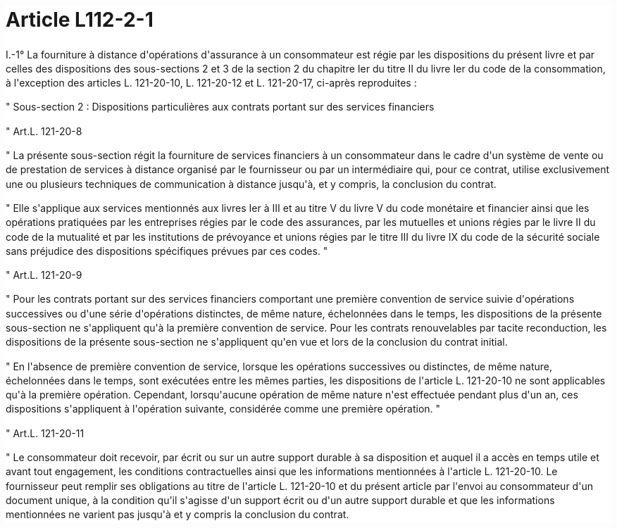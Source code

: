 # Article L112-2-1

I.-1° La fourniture à distance d'opérations d'assurance à un consommateur est régie par les dispositions du présent livre et
par celles des dispositions des sous-sections 2 et 3 de la section 2 du chapitre Ier du titre II du livre Ier du code de la
consommation, à l'exception des articles L. 121-20-10, L. 121-20-12 et L. 121-20-17, ci-après reproduites : 

" Sous-section 2 : Dispositions particulières aux contrats portant sur des services financiers 

" Art.L. 121-20-8 

" La présente sous-section régit la fourniture de services financiers à un consommateur dans le cadre d'un système de vente
ou de prestation de services à distance organisé par le fournisseur ou par un intermédiaire qui, pour ce contrat, utilise
exclusivement une ou plusieurs techniques de communication à distance jusqu'à, et y compris, la conclusion du contrat. 

" Elle s'applique aux services mentionnés aux livres Ier à III et au titre V du livre V du code monétaire et financier ainsi
que les opérations pratiquées par les entreprises régies par le code des assurances, par les mutuelles et unions régies par
le livre II du code de la mutualité et par les institutions de prévoyance et unions régies par le titre III du livre IX du
code de la sécurité sociale sans préjudice des dispositions spécifiques prévues par ces codes. " 

" Art.L. 121-20-9 

" Pour les contrats portant sur des services financiers comportant une première convention de service suivie d'opérations
successives ou d'une série d'opérations distinctes, de même nature, échelonnées dans le temps, les dispositions de la
présente sous-section ne s'appliquent qu'à la première convention de service. Pour les contrats renouvelables par tacite
reconduction, les dispositions de la présente sous-section ne s'appliquent qu'en vue et lors de la conclusion du contrat
initial. 

" En l'absence de première convention de service, lorsque les opérations successives ou distinctes, de même nature,
échelonnées dans le temps, sont exécutées entre les mêmes parties, les dispositions de l'article L. 121-20-10 ne sont
applicables qu'à la première opération. Cependant, lorsqu'aucune opération de même nature n'est effectuée pendant plus d'un
an, ces dispositions s'appliquent à l'opération suivante, considérée comme une première opération. " 

" Art.L. 121-20-11 

" Le consommateur doit recevoir, par écrit ou sur un autre support durable à sa disposition et auquel il a accès en temps
utile et avant tout engagement, les conditions contractuelles ainsi que les informations mentionnées à l'article L.
121-20-10. Le fournisseur peut remplir ses obligations au titre de l'article L. 121-20-10 et du présent article par l'envoi
au consommateur d'un document unique, à la condition qu'il s'agisse d'un support écrit ou d'un autre support durable et que
les informations mentionnées ne varient pas jusqu'à et y compris la conclusion du contrat. 
